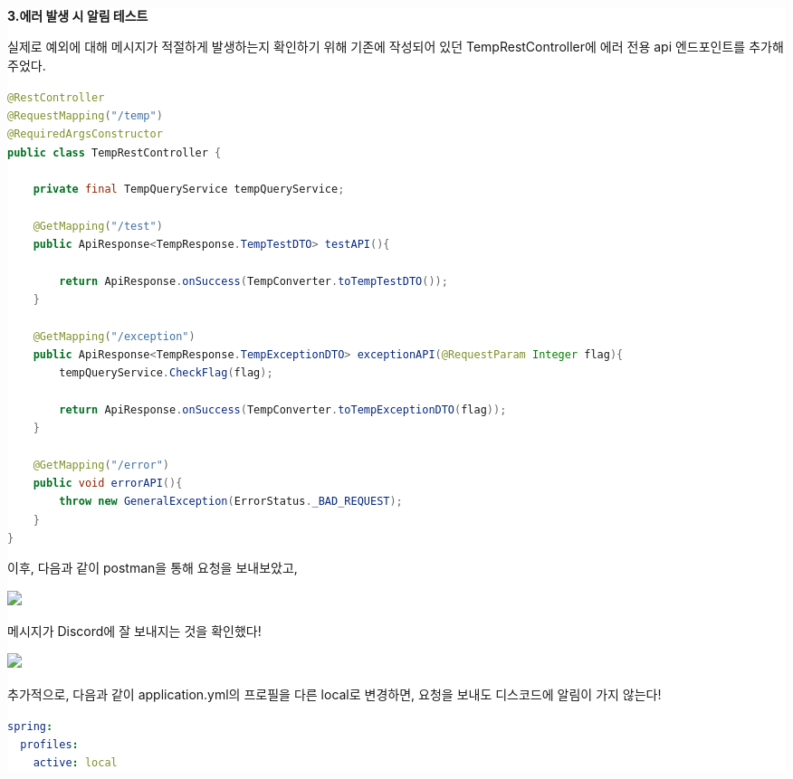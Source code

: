 **3.에러 발생 시 알림 테스트**

실제로 예외에 대해 메시지가 적절하게 발생하는지 확인하기 위해 기존에 작성되어 있던 TempRestController에 에러 전용 api 엔드포인트를 추가해주었다.

``` java
@RestController
@RequestMapping("/temp")
@RequiredArgsConstructor
public class TempRestController {

    private final TempQueryService tempQueryService;

    @GetMapping("/test")
    public ApiResponse<TempResponse.TempTestDTO> testAPI(){

        return ApiResponse.onSuccess(TempConverter.toTempTestDTO());
    }

    @GetMapping("/exception")
    public ApiResponse<TempResponse.TempExceptionDTO> exceptionAPI(@RequestParam Integer flag){
        tempQueryService.CheckFlag(flag);

        return ApiResponse.onSuccess(TempConverter.toTempExceptionDTO(flag));
    }

    @GetMapping("/error")
    public void errorAPI(){
        throw new GeneralException(ErrorStatus._BAD_REQUEST);
    }
}
```

이후, 다음과 같이 postman을 통해 요청을 보내보았고,

<img src = "https://velog.velcdn.com/images/sm011212/post/f8d4269f-c07b-49c4-ba2e-12e57cf2100a/image.png" width = "400">

메시지가 Discord에 잘 보내지는 것을 확인했다!

<img src = "https://velog.velcdn.com/images/sm011212/post/4aac7447-dfe2-4f2b-acd7-bba654a545f4/image.png" width = "400">

추가적으로, 다음과 같이 application.yml의 프로필을 다른 local로 변경하면, 요청을 보내도 디스코드에 알림이 가지 않는다!

``` yml
spring:
  profiles:
    active: local
```

